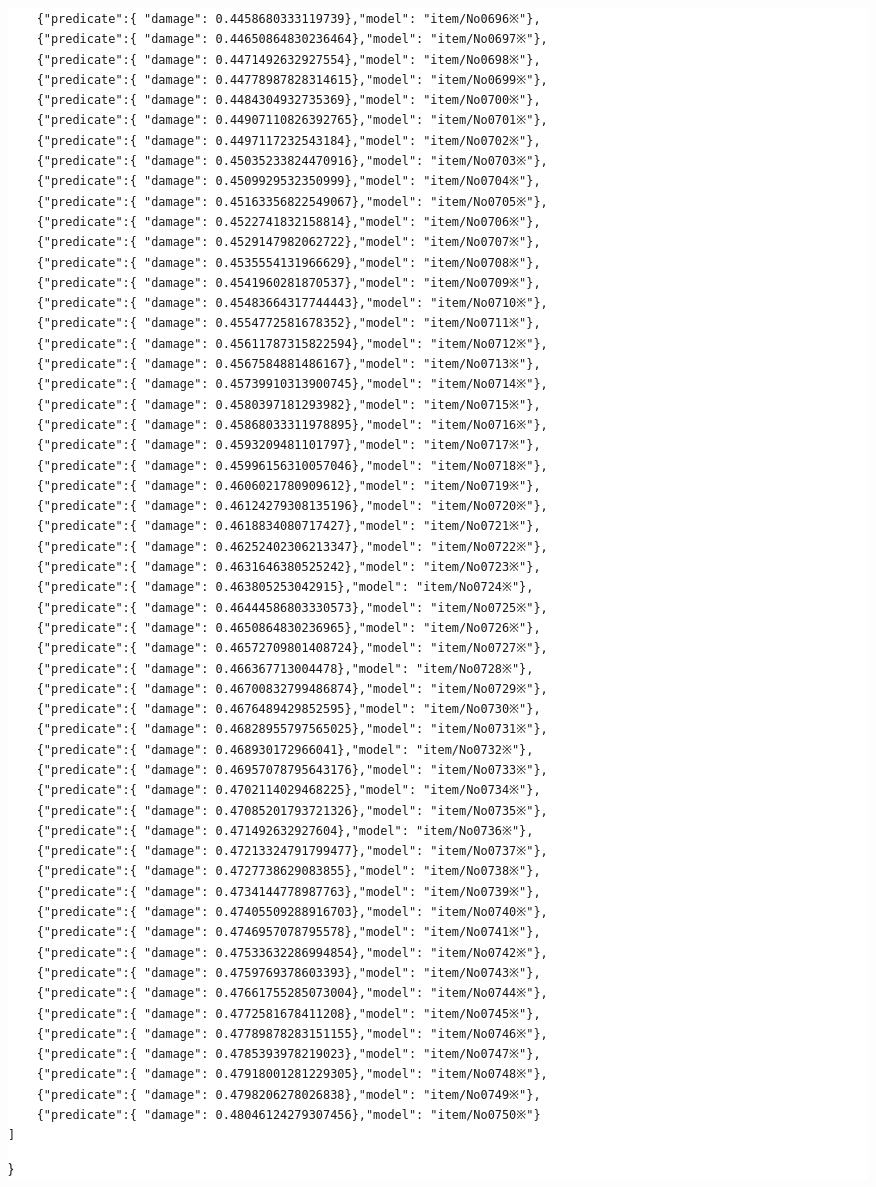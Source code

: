 		{"predicate":{ "damage": 0.4458680333119739},"model": "item/No0696※"},
		{"predicate":{ "damage": 0.44650864830236464},"model": "item/No0697※"},
		{"predicate":{ "damage": 0.4471492632927554},"model": "item/No0698※"},
		{"predicate":{ "damage": 0.44778987828314615},"model": "item/No0699※"},
		{"predicate":{ "damage": 0.4484304932735369},"model": "item/No0700※"},
		{"predicate":{ "damage": 0.44907110826392765},"model": "item/No0701※"},
		{"predicate":{ "damage": 0.4497117232543184},"model": "item/No0702※"},
		{"predicate":{ "damage": 0.45035233824470916},"model": "item/No0703※"},
		{"predicate":{ "damage": 0.4509929532350999},"model": "item/No0704※"},
		{"predicate":{ "damage": 0.45163356822549067},"model": "item/No0705※"},
		{"predicate":{ "damage": 0.4522741832158814},"model": "item/No0706※"},
		{"predicate":{ "damage": 0.4529147982062722},"model": "item/No0707※"},
		{"predicate":{ "damage": 0.4535554131966629},"model": "item/No0708※"},
		{"predicate":{ "damage": 0.4541960281870537},"model": "item/No0709※"},
		{"predicate":{ "damage": 0.45483664317744443},"model": "item/No0710※"},
		{"predicate":{ "damage": 0.4554772581678352},"model": "item/No0711※"},
		{"predicate":{ "damage": 0.45611787315822594},"model": "item/No0712※"},
		{"predicate":{ "damage": 0.4567584881486167},"model": "item/No0713※"},
		{"predicate":{ "damage": 0.45739910313900745},"model": "item/No0714※"},
		{"predicate":{ "damage": 0.4580397181293982},"model": "item/No0715※"},
		{"predicate":{ "damage": 0.45868033311978895},"model": "item/No0716※"},
		{"predicate":{ "damage": 0.4593209481101797},"model": "item/No0717※"},
		{"predicate":{ "damage": 0.45996156310057046},"model": "item/No0718※"},
		{"predicate":{ "damage": 0.4606021780909612},"model": "item/No0719※"},
		{"predicate":{ "damage": 0.46124279308135196},"model": "item/No0720※"},
		{"predicate":{ "damage": 0.4618834080717427},"model": "item/No0721※"},
		{"predicate":{ "damage": 0.46252402306213347},"model": "item/No0722※"},
		{"predicate":{ "damage": 0.4631646380525242},"model": "item/No0723※"},
		{"predicate":{ "damage": 0.463805253042915},"model": "item/No0724※"},
		{"predicate":{ "damage": 0.46444586803330573},"model": "item/No0725※"},
		{"predicate":{ "damage": 0.4650864830236965},"model": "item/No0726※"},
		{"predicate":{ "damage": 0.46572709801408724},"model": "item/No0727※"},
		{"predicate":{ "damage": 0.466367713004478},"model": "item/No0728※"},
		{"predicate":{ "damage": 0.46700832799486874},"model": "item/No0729※"},
		{"predicate":{ "damage": 0.4676489429852595},"model": "item/No0730※"},
		{"predicate":{ "damage": 0.46828955797565025},"model": "item/No0731※"},
		{"predicate":{ "damage": 0.468930172966041},"model": "item/No0732※"},
		{"predicate":{ "damage": 0.46957078795643176},"model": "item/No0733※"},
		{"predicate":{ "damage": 0.4702114029468225},"model": "item/No0734※"},
		{"predicate":{ "damage": 0.47085201793721326},"model": "item/No0735※"},
		{"predicate":{ "damage": 0.471492632927604},"model": "item/No0736※"},
		{"predicate":{ "damage": 0.47213324791799477},"model": "item/No0737※"},
		{"predicate":{ "damage": 0.4727738629083855},"model": "item/No0738※"},
		{"predicate":{ "damage": 0.4734144778987763},"model": "item/No0739※"},
		{"predicate":{ "damage": 0.47405509288916703},"model": "item/No0740※"},
		{"predicate":{ "damage": 0.4746957078795578},"model": "item/No0741※"},
		{"predicate":{ "damage": 0.47533632286994854},"model": "item/No0742※"},
		{"predicate":{ "damage": 0.4759769378603393},"model": "item/No0743※"},
		{"predicate":{ "damage": 0.47661755285073004},"model": "item/No0744※"},
		{"predicate":{ "damage": 0.4772581678411208},"model": "item/No0745※"},
		{"predicate":{ "damage": 0.47789878283151155},"model": "item/No0746※"},
		{"predicate":{ "damage": 0.4785393978219023},"model": "item/No0747※"},
		{"predicate":{ "damage": 0.47918001281229305},"model": "item/No0748※"},
		{"predicate":{ "damage": 0.4798206278026838},"model": "item/No0749※"},
		{"predicate":{ "damage": 0.48046124279307456},"model": "item/No0750※"}
	]
}
